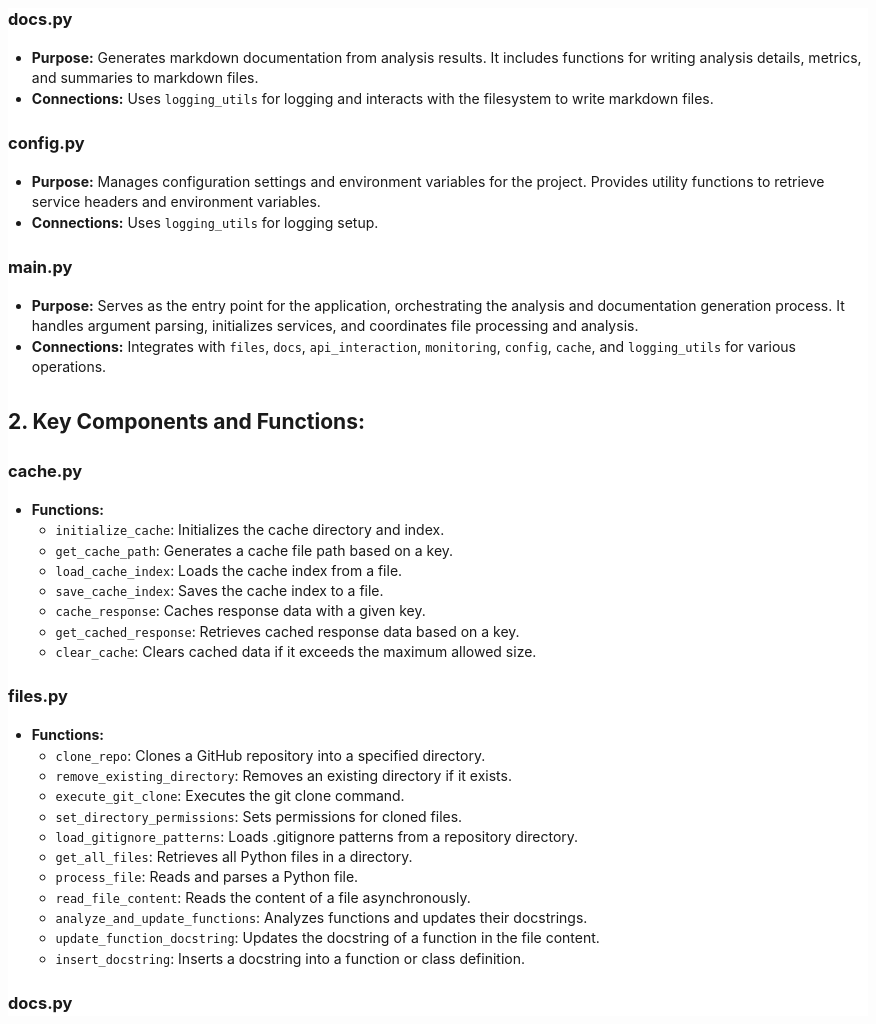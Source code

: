 ### **docs.py**

- **Purpose:** Generates markdown documentation from analysis results. It includes functions for writing analysis details, metrics, and summaries to markdown files.
- **Connections:** Uses `logging_utils` for logging and interacts with the filesystem to write markdown files.

### **config.py**

- **Purpose:** Manages configuration settings and environment variables for the project. Provides utility functions to retrieve service headers and environment variables.
- **Connections:** Uses `logging_utils` for logging setup.

### **main.py**

- **Purpose:** Serves as the entry point for the application, orchestrating the analysis and documentation generation process. It handles argument parsing, initializes services, and coordinates file processing and analysis.
- **Connections:** Integrates with `files`, `docs`, `api_interaction`, `monitoring`, `config`, `cache`, and `logging_utils` for various operations.

## **2. Key Components and Functions:**

### **cache.py**

- **Functions:**
  - `initialize_cache`: Initializes the cache directory and index.
  - `get_cache_path`: Generates a cache file path based on a key.
  - `load_cache_index`: Loads the cache index from a file.
  - `save_cache_index`: Saves the cache index to a file.
  - `cache_response`: Caches response data with a given key.
  - `get_cached_response`: Retrieves cached response data based on a key.
  - `clear_cache`: Clears cached data if it exceeds the maximum allowed size.

### **files.py**

- **Functions:**
  - `clone_repo`: Clones a GitHub repository into a specified directory.
  - `remove_existing_directory`: Removes an existing directory if it exists.
  - `execute_git_clone`: Executes the git clone command.
  - `set_directory_permissions`: Sets permissions for cloned files.
  - `load_gitignore_patterns`: Loads .gitignore patterns from a repository directory.
  - `get_all_files`: Retrieves all Python files in a directory.
  - `process_file`: Reads and parses a Python file.
  - `read_file_content`: Reads the content of a file asynchronously.
  - `analyze_and_update_functions`: Analyzes functions and updates their docstrings.
  - `update_function_docstring`: Updates the docstring of a function in the file content.
  - `insert_docstring`: Inserts a docstring into a function or class definition.

### **docs.py**
